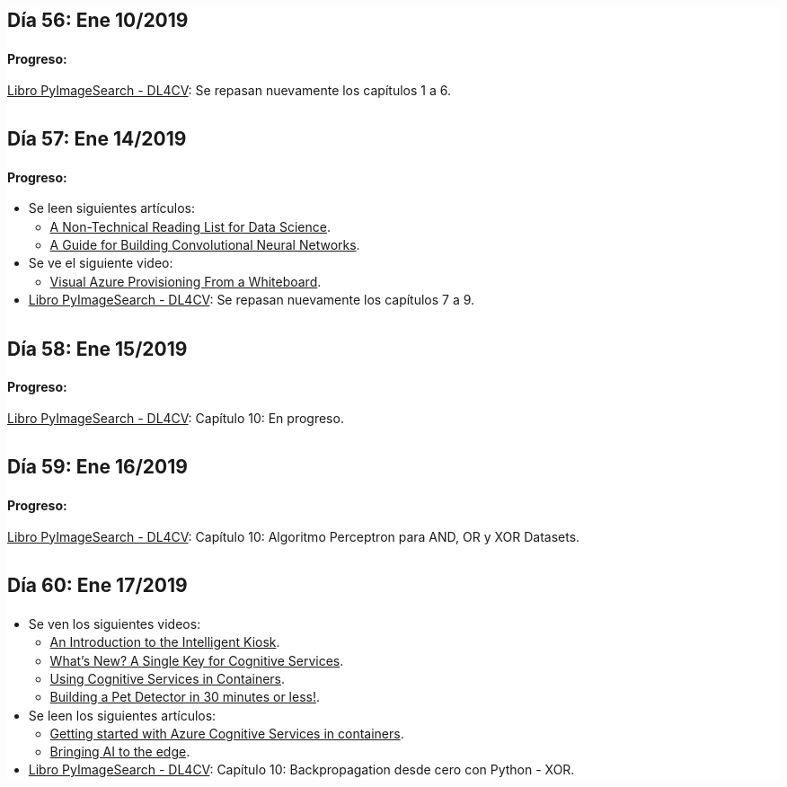 ## Día 56: Ene 10/2019

**Progreso:**

[Libro PyImageSearch - DL4CV](https://www.pyimagesearch.com/deep-learning-computer-vision-python-book/): Se repasan nuevamente los capítulos 1 a 6.

## Día 57: Ene 14/2019

**Progreso:**

* Se leen siguientes artículos:
  * [A Non-Technical Reading List for Data Science](https://towardsdatascience.com/a-non-technical-reading-list-for-data-science-d72451429a70).
  * [A Guide for Building Convolutional Neural Networks](https://towardsdatascience.com/a-guide-for-building-convolutional-neural-networks-e4eefd17f4fd).
* Se ve el siguiente video:
  * [Visual Azure Provisioning From a Whiteboard](https://channel9.msdn.com/Shows/XamarinShow/Visual-Azure-Provisioning-From-a-Whiteboard).
* [Libro PyImageSearch - DL4CV](https://www.pyimagesearch.com/deep-learning-computer-vision-python-book/): Se repasan nuevamente los capítulos 7 a 9.

## Día 58: Ene 15/2019

**Progreso:**

[Libro PyImageSearch - DL4CV](https://www.pyimagesearch.com/deep-learning-computer-vision-python-book/): Capítulo 10: En progreso.

## Día 59: Ene 16/2019

**Progreso:**

[Libro PyImageSearch - DL4CV](https://www.pyimagesearch.com/deep-learning-computer-vision-python-book/): Capítulo 10: Algoritmo Perceptron para AND, OR y XOR Datasets.

## Día 60: Ene 17/2019

* Se ven los siguientes videos:
  * [An Introduction to the Intelligent Kiosk](https://channel9.msdn.com/Shows/AI-Show/An-Introduction-to-the-Intelligent-Kiosk).
  * [What’s New? A Single Key for Cognitive Services](https://channel9.msdn.com/Shows/AI-Show/A-Single-Key-for-Cognitive-Services).
  * [Using Cognitive Services in Containers](https://channel9.msdn.com/Shows/AI-Show/Using-Cognitive-Services-in-Containers).
  * [Building a Pet Detector in 30 minutes or less!](https://channel9.msdn.com/Shows/AI-Show/Building-a-Pet-Detector-in-30-minutes-or-less).
* Se leen los siguientes artículos:
  * [Getting started with Azure Cognitive Services in containers](https://azure.microsoft.com/en-us/blog/getting-started-with-azure-cognitive-services-in-containers/).
  * [Bringing AI to the edge](https://azure.microsoft.com/en-us/blog/bringing-ai-to-the-edge/).
* [Libro PyImageSearch - DL4CV](https://www.pyimagesearch.com/deep-learning-computer-vision-python-book/): Capítulo 10: Backpropagation desde cero con Python - XOR.
